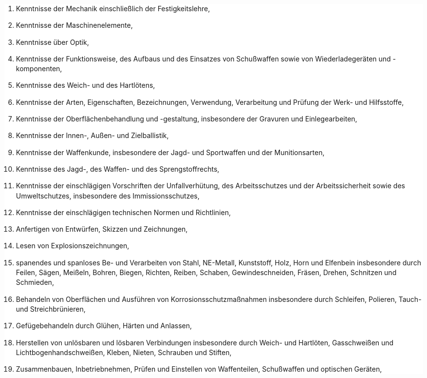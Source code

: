 1.  Kenntnisse der Mechanik einschließlich der Festigkeitslehre,


2.  Kenntnisse der Maschinenelemente,


3.  Kenntnisse über Optik,


4.  Kenntnisse der Funktionsweise, des Aufbaus und des Einsatzes von
    Schußwaffen sowie von Wiederladegeräten und -komponenten,


5.  Kenntnisse des Weich- und des Hartlötens,


6.  Kenntnisse der Arten, Eigenschaften, Bezeichnungen, Verwendung,
    Verarbeitung und Prüfung der Werk- und Hilfsstoffe,


7.  Kenntnisse der Oberflächenbehandlung und -gestaltung, insbesondere der
    Gravuren und Einlegearbeiten,


8.  Kenntnisse der Innen-, Außen- und Zielballistik,


9.  Kenntnisse der Waffenkunde, insbesondere der Jagd- und Sportwaffen und
    der Munitionsarten,


10. Kenntnisse des Jagd-, des Waffen- und des Sprengstoffrechts,


11. Kenntnisse der einschlägigen Vorschriften der Unfallverhütung, des
    Arbeitsschutzes und der Arbeitssicherheit sowie des Umweltschutzes,
    insbesondere des Immissionsschutzes,


12. Kenntnisse der einschlägigen technischen Normen und Richtlinien,


13. Anfertigen von Entwürfen, Skizzen und Zeichnungen,


14. Lesen von Explosionszeichnungen,


15. spanendes und spanloses Be- und Verarbeiten von Stahl, NE-Metall,
    Kunststoff, Holz, Horn und Elfenbein insbesondere durch Feilen, Sägen,
    Meißeln, Bohren, Biegen, Richten, Reiben, Schaben, Gewindeschneiden,
    Fräsen, Drehen, Schnitzen und Schmieden,


16. Behandeln von Oberflächen und Ausführen von Korrosionsschutzmaßnahmen
    insbesondere durch Schleifen, Polieren, Tauch- und Streichbrünieren,


17. Gefügebehandeln durch Glühen, Härten und Anlassen,


18. Herstellen von unlösbaren und lösbaren Verbindungen insbesondere durch
    Weich- und Hartlöten, Gasschweißen und Lichtbogenhandschweißen,
    Kleben, Nieten, Schrauben und Stiften,


19. Zusammenbauen, Inbetriebnehmen, Prüfen und Einstellen von
    Waffenteilen, Schußwaffen und optischen Geräten,
